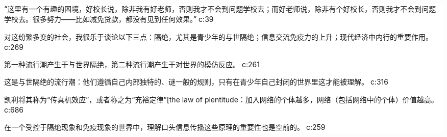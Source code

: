 “这里有一个有趣的困境，好校长说，除非我有好老师，否则我才不会到问题学校去；而好老师说，除非有个好校长，否则我才不会到问题学校去。很多努力——比如减免贷款，都没有见到任何效果。” c:39

对这纷繁多变的社会，我很乐于谈论以下三点：隔绝，尤其是青少年的与世隔绝；信息交流免疫力的上升；现代经济中内行的重要作用。 c:269

第一种流行潮产生于与世界隔绝，第二种流行潮产生于对世界的模仿反应。 c:261

这是与世隔绝的流行潮：他们遵循自己内部独特的、谜一般的规则，只有在青少年自己封闭的世界里这才能被理解。 c:316

凯利将其称为“传真机效应”，或者称之为“充裕定律”[the law of plentitude：加入网络的个体越多，网络（包括网络中的个体）价值越高。 c:686

在一个受控于隔绝现象和免疫现象的世界中，理解口头信息传播这些原理的重要性也是空前的。 c:259
